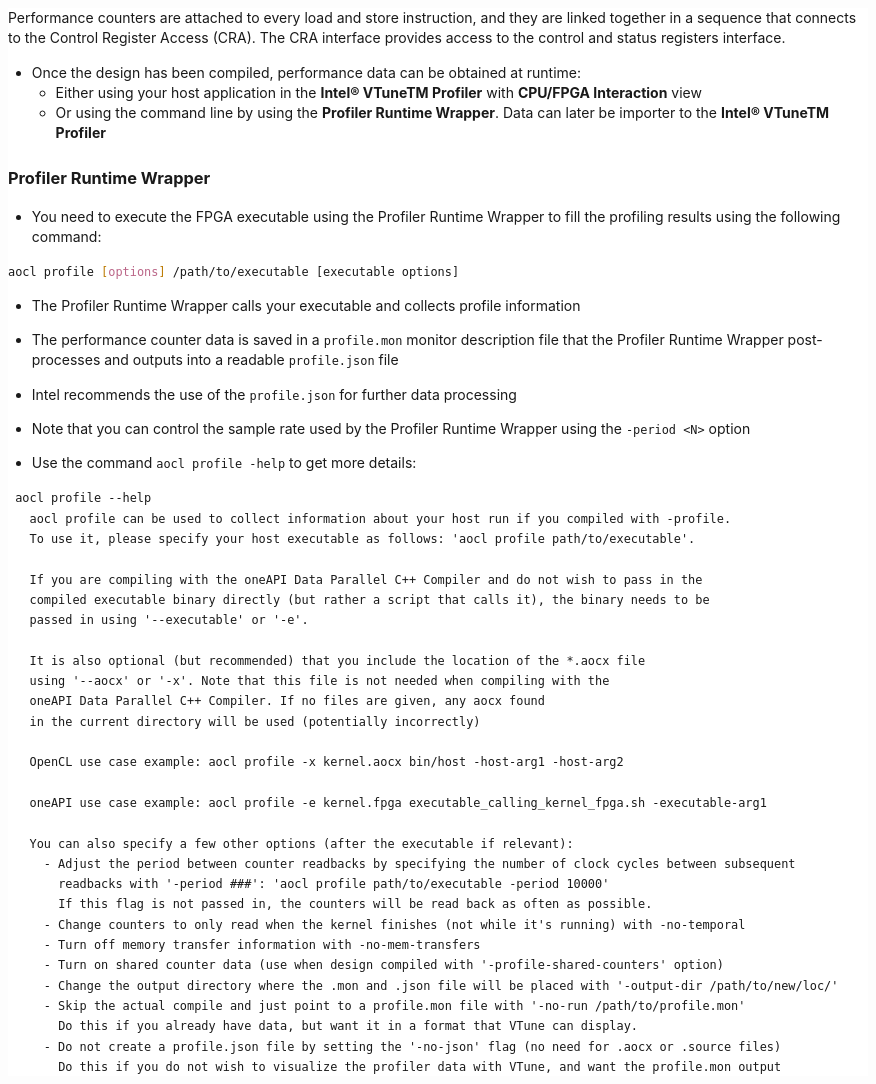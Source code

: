 Performance counters are attached to every load and store instruction, and they are linked together in a sequence that connects to the Control Register Access (CRA). The CRA interface provides access to the control and status registers interface.

* Once the design has been compiled, performance data can be obtained at runtime:
    - Either using your host application in the **Intel® VTuneTM Profiler** with **CPU/FPGA Interaction** view
    - Or using the command line by using the **Profiler Runtime Wrapper**. Data can later be importer to the  **Intel® VTuneTM Profiler**

### Profiler Runtime Wrapper

* You need to execute the FPGA executable using the Profiler Runtime Wrapper to fill the profiling results using the following command:
```bash
aocl profile [options] /path/to/executable [executable options]
```
* The Profiler Runtime Wrapper calls your executable and collects profile information
* The performance counter data is saved in a `profile.mon` monitor description file that the Profiler Runtime Wrapper post-processes and outputs into a readable `profile.json` file
* Intel recommends the use of the `profile.json` for further data processing

* Note that you can control the sample rate used by the Profiler Runtime Wrapper using the `-period <N>` option

* Use the command `aocl profile -help` to get more details:
```
 aocl profile --help
   aocl profile can be used to collect information about your host run if you compiled with -profile. 
   To use it, please specify your host executable as follows: 'aocl profile path/to/executable'. 

   If you are compiling with the oneAPI Data Parallel C++ Compiler and do not wish to pass in the 
   compiled executable binary directly (but rather a script that calls it), the binary needs to be 
   passed in using '--executable' or '-e'. 

   It is also optional (but recommended) that you include the location of the *.aocx file 
   using '--aocx' or '-x'. Note that this file is not needed when compiling with the 
   oneAPI Data Parallel C++ Compiler. If no files are given, any aocx found 
   in the current directory will be used (potentially incorrectly) 

   OpenCL use case example: aocl profile -x kernel.aocx bin/host -host-arg1 -host-arg2 

   oneAPI use case example: aocl profile -e kernel.fpga executable_calling_kernel_fpga.sh -executable-arg1 

   You can also specify a few other options (after the executable if relevant): 
     - Adjust the period between counter readbacks by specifying the number of clock cycles between subsequent
       readbacks with '-period ###': 'aocl profile path/to/executable -period 10000' 
       If this flag is not passed in, the counters will be read back as often as possible. 
     - Change counters to only read when the kernel finishes (not while it's running) with -no-temporal 
     - Turn off memory transfer information with -no-mem-transfers 
     - Turn on shared counter data (use when design compiled with '-profile-shared-counters' option) 
     - Change the output directory where the .mon and .json file will be placed with '-output-dir /path/to/new/loc/' 
     - Skip the actual compile and just point to a profile.mon file with '-no-run /path/to/profile.mon' 
       Do this if you already have data, but want it in a format that VTune can display. 
     - Do not create a profile.json file by setting the '-no-json' flag (no need for .aocx or .source files) 
       Do this if you do not wish to visualize the profiler data with VTune, and want the profile.mon output

```